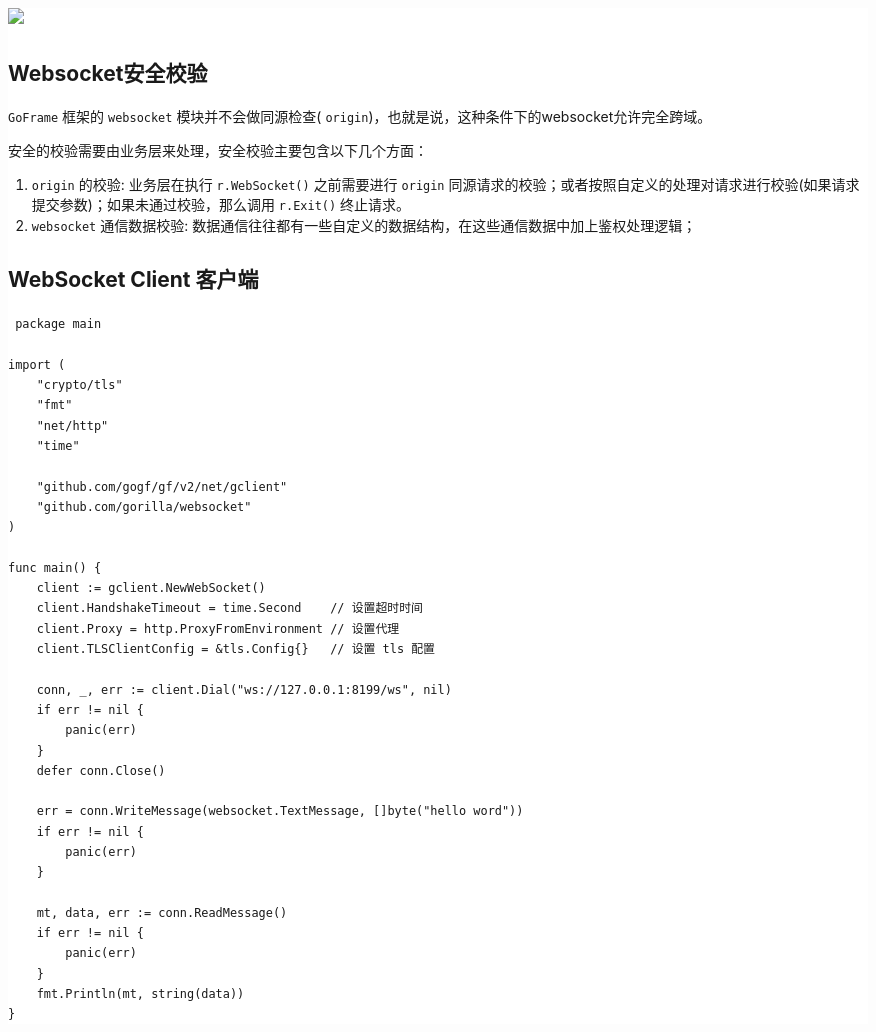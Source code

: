 ![](/download/attachments/1114298/QQ%E6%88%AA%E5%9B%BE20180603000556.png?version=1&modificationDate=1608656405169&api=v2)

## Websocket安全校验

`GoFrame` 框架的 `websocket` 模块并不会做同源检查( `origin`)，也就是说，这种条件下的websocket允许完全跨域。

安全的校验需要由业务层来处理，安全校验主要包含以下几个方面：

1. `origin` 的校验: 业务层在执行 `r.WebSocket()` 之前需要进行 `origin` 同源请求的校验；或者按照自定义的处理对请求进行校验(如果请求提交参数)；如果未通过校验，那么调用 `r.Exit()` 终止请求。
2. `websocket` 通信数据校验: 数据通信往往都有一些自定义的数据结构，在这些通信数据中加上鉴权处理逻辑；

## WebSocket Client 客户端

```
 package main

import (
	"crypto/tls"
	"fmt"
	"net/http"
	"time"

	"github.com/gogf/gf/v2/net/gclient"
	"github.com/gorilla/websocket"
)

func main() {
	client := gclient.NewWebSocket()
	client.HandshakeTimeout = time.Second    // 设置超时时间
	client.Proxy = http.ProxyFromEnvironment // 设置代理
	client.TLSClientConfig = &tls.Config{}   // 设置 tls 配置

	conn, _, err := client.Dial("ws://127.0.0.1:8199/ws", nil)
	if err != nil {
		panic(err)
	}
	defer conn.Close()

	err = conn.WriteMessage(websocket.TextMessage, []byte("hello word"))
	if err != nil {
		panic(err)
	}

	mt, data, err := conn.ReadMessage()
	if err != nil {
		panic(err)
	}
	fmt.Println(mt, string(data))
}
```